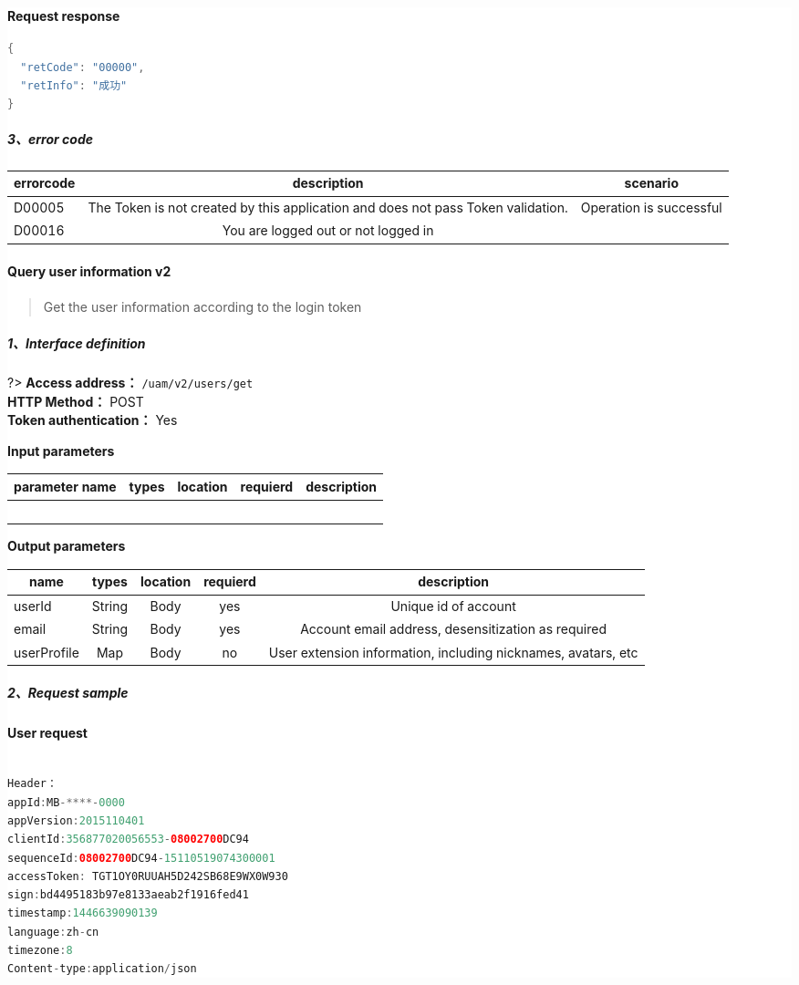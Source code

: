 **Request response**

```java
{
  "retCode": "00000",
  "retInfo": "成功"
}


```

##### 3、error code  
|   errorcode      |     description      | scenario  |  
| ------------- |:----------:|:-----:|  
| D00005   |  The Token is not created by this application and does not pass Token validation.|  Operation is successful  |    
| D00016   |  You are logged out or not logged in |  &emsp;  |   

 

#### Query user information v2
> Get the user information according to the login token     

##### 1、Interface definition

?> **Access address：**  `/uam/v2/users/get`  
 **HTTP Method：** POST  
 **Token authentication：** Yes  

**Input parameters**  

| parameter name        | types          | location  | requierd|description|
| ------------- |:-------------:|:-----:|:-------------:|:-----:|  
|    |    |     |     |  &emsp;   |   



**Output parameters**  

|   name      |     types      | location  |requierd |description|
| ------------- |:----------:|:-----:|:--------:|:---------:|  
| userId     | String | Body| yes|Unique id of account|
| email     | String | Body| yes|Account email address, desensitization as required|
| userProfile     | Map | Body| no|User extension information, including nicknames, avatars, etc|  


##### 2、Request sample  


**User request**
```java  

Header：
appId:MB-****-0000
appVersion:2015110401
clientId:356877020056553-08002700DC94
sequenceId:08002700DC94-15110519074300001
accessToken: TGT1OY0RUUAH5D242SB68E9WX0W930
sign:bd4495183b97e8133aeab2f1916fed41
timestamp:1446639090139
language:zh-cn
timezone:8
Content-type:application/json

```  
